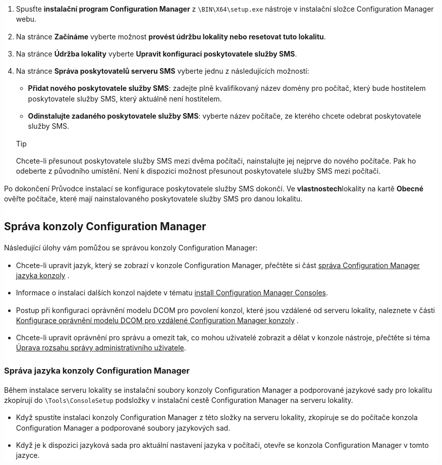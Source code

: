 1. Spusťte **instalační program Configuration Manager** z `\BIN\X64\setup.exe` nástroje v instalační složce Configuration Manager webu.

1. Na stránce **Začínáme** vyberte možnost **provést údržbu lokality nebo resetovat tuto lokalitu**.

1. Na stránce **Údržba lokality** vyberte **Upravit konfiguraci poskytovatele služby SMS**.

1. Na stránce **Správa poskytovatelů serveru SMS** vyberte jednu z následujících možností:

    - **Přidat nového poskytovatele služby SMS**: zadejte plně kvalifikovaný název domény pro počítač, který bude hostitelem poskytovatele služby SMS, který aktuálně není hostitelem.

    - **Odinstalujte zadaného poskytovatele služby SMS**: vyberte název počítače, ze kterého chcete odebrat poskytovatele služby SMS.

    > [!TIP]  
    > Chcete-li přesunout poskytovatele služby SMS mezi dvěma počítači, nainstalujte jej nejprve do nového počítače. Pak ho odeberte z původního umístění. Není k dispozici možnost přesunout poskytovatele služby SMS mezi počítači.

Po dokončení Průvodce instalací se konfigurace poskytovatele služby SMS dokončí. Ve **vlastnostech**lokality na kartě **Obecné** ověřte počítače, které mají nainstalovaného poskytovatele služby SMS pro danou lokalitu.

## <a name="manage-the-configuration-manager-console"></a><a name="bkmk_Console"></a>Správa konzoly Configuration Manager

Následující úlohy vám pomůžou se správou konzoly Configuration Manager:

- Chcete-li upravit jazyk, který se zobrazí v konzole Configuration Manager, přečtěte si část [správa Configuration Manager jazyka konzoly](#BKMK_ManageConsoleLanguages) .

- Informace o instalaci dalších konzol najdete v tématu [install Configuration Manager Consoles](../deploy/install/install-consoles.md).

- Postup při konfiguraci oprávnění modelu DCOM pro povolení konzol, které jsou vzdálené od serveru lokality, naleznete v části [Konfigurace oprávnění modelu DCOM pro vzdálené Configuration Manager konzoly](#BKMK_ConfigDCOMforRemoteConsole) .

- Chcete-li upravit oprávnění pro správu a omezit tak, co mohou uživatelé zobrazit a dělat v konzole nástroje, přečtěte si téma [Úprava rozsahu správy administrativního uživatele](../deploy/configure/configure-role-based-administration.md#BKMK_ModAdminUser).

### <a name="manage-configuration-manager-console-language"></a><a name="BKMK_ManageConsoleLanguages"></a>Správa jazyka konzoly Configuration Manager

Během instalace serveru lokality se instalační soubory konzoly Configuration Manager a podporované jazykové sady pro lokalitu zkopírují do `\Tools\ConsoleSetup` podsložky v instalační cestě Configuration Manager na serveru lokality.

- Když spustíte instalaci konzoly Configuration Manager z této složky na serveru lokality, zkopíruje se do počítače konzola Configuration Manager a podporované soubory jazykových sad.

- Když je k dispozici jazyková sada pro aktuální nastavení jazyka v počítači, otevře se konzola Configuration Manager v tomto jazyce.
